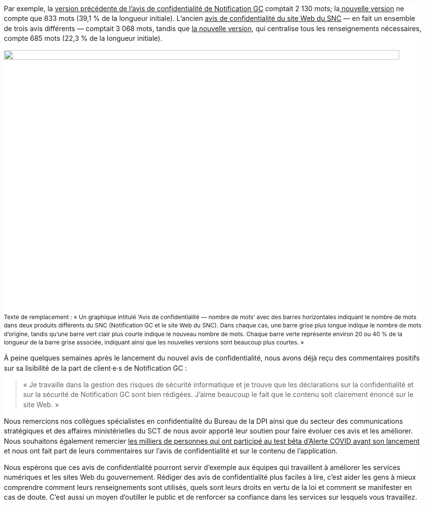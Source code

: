 
<p>Par exemple, la <a href="https://notification.canada.ca/confidentialite-old">version précédente de l’avis de confidentialité de Notification GC</a> comptait 2 130 mots; la<a href="https://notification.canada.ca/confidentialite?utm_source=FR_Notify_writing-privacy-notices&amp;utm_medium=Blog+post&amp;utm_campaign=CDS_Blogs&amp;utm_id=Notify_privacy" data-type="link" data-id="https://notification.canada.ca/confidentialite?utm_source=FR_Notify_writing-privacy-notices&amp;utm_medium=Blog+post&amp;utm_campaign=CDS_Blogs&amp;utm_id=Notify_privacy" target="_blank" rel="noreferrer noopener"> nouvelle version</a> ne compte que 833 mots (39,1 % de la longueur initiale). L’ancien <a href="https://web.archive.org/web/20220812025105/https://numerique.canada.ca/transparence/confidentialite/">avis de confidentialité du site Web du SNC</a> — en fait un ensemble de trois avis différents — comptait 3 068 mots, tandis que <a href="https://numerique.canada.ca/transparence/confidentialite/">la nouvelle version</a>, qui centralise tous les renseignements nécessaires, compte 685 mots (22,3 % de la longueur initiale).</p>


<img loading="lazy" decoding="async" width="866" height="560" src="https://articles.alpha.canada.ca/uploads/sites/25/2023/01/Avis-de-confidentialite-nombre-de-mots.png" alt="" class="wp-image-793" style="width: 813px;height: auto;max-width: 100%;" srcset="https://articles.alpha.canada.ca/uploads/sites/25/2023/01/Avis-de-confidentialite-nombre-de-mots.png 866w, https://articles.alpha.canada.ca/uploads/sites/25/2023/01/Avis-de-confidentialite-nombre-de-mots-300x194.png 300w, https://articles.alpha.canada.ca/uploads/sites/25/2023/01/Avis-de-confidentialite-nombre-de-mots-768x497.png 768w" sizes="auto, (max-width: 866px) 100vw, 866px" />


<p></p>



<p style="font-size:12px">Texte de remplacement&nbsp;: «&nbsp;Un graphique intitulé ‘Avis de confidentialité — nombre de mots’ avec des barres horizontales indiquant le nombre de mots dans deux produits différents du SNC (Notification GC et le site Web du SNC). Dans chaque cas, une barre grise plus longue indique le nombre de mots d’origine, tandis qu’une barre vert clair plus courte indique le nouveau nombre de mots. Chaque barre verte représente environ 20 ou 40&nbsp;% de la longueur de la barre grise associée, indiquant ainsi que les nouvelles versions sont beaucoup plus courtes.&nbsp;»</p>



<p>À peine quelques semaines après le lancement du nouvel avis de confidentialité, nous avons déjà reçu des commentaires positifs sur sa lisibilité de la part de client·e·s de Notification&nbsp;GC&nbsp;:</p>



<blockquote class="wp-block-quote is-layout-flow wp-block-quote-is-layout-flow">
<p>« Je travaille dans la gestion des risques de sécurité informatique et je trouve que les déclarations sur la confidentialité et sur la sécurité de Notification GC sont bien rédigées. J’aime beaucoup le fait que le contenu soit clairement énoncé sur le site Web. »</p>
</blockquote>



<p>Nous remercions nos collègues spécialistes en confidentialité du Bureau de la DPI ainsi que du secteur des communications stratégiques et des affaires ministérielles du SCT de nous avoir apporté leur soutien pour faire évoluer ces avis et les améliorer. Nous souhaitons également remercier <a href="https://twitter.com/SNC_GC/status/1286114285345820672">les milliers de personnes qui ont participé au test bêta d’Alerte COVID avant son lancement</a> et nous ont fait part de leurs commentaires sur l’avis de confidentialité et sur le contenu de l’application.</p>



<p>Nous espérons que ces avis de confidentialité pourront servir d’exemple aux équipes qui travaillent à améliorer les services numériques et les sites Web du gouvernement. Rédiger des avis de confidentialité plus faciles à lire, c’est aider les gens à mieux comprendre comment leurs renseignements sont utilisés, quels sont leurs droits en vertu de la loi et comment se manifester en cas de doute. C’est aussi un moyen d’outiller le public et de renforcer sa confiance dans les services sur lesquels vous travaillez.</p>

